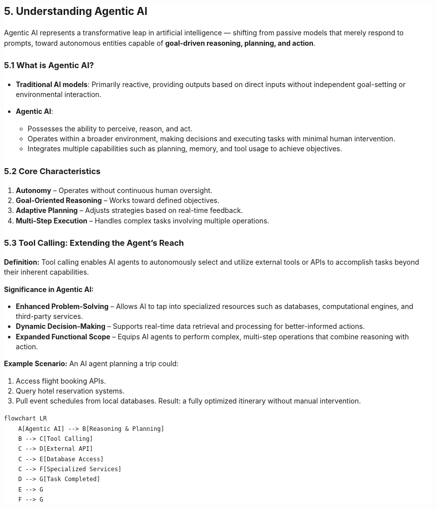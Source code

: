 ## 5. Understanding Agentic AI

Agentic AI represents a transformative leap in artificial intelligence — shifting from passive models that merely respond to prompts, toward autonomous entities capable of **goal-driven reasoning, planning, and action**.

### 5.1 What is Agentic AI?

- **Traditional AI models**: Primarily reactive, providing outputs based on direct inputs without independent goal-setting or environmental interaction.
- **Agentic AI**:

  - Possesses the ability to perceive, reason, and act.
  - Operates within a broader environment, making decisions and executing tasks with minimal human intervention.
  - Integrates multiple capabilities such as planning, memory, and tool usage to achieve objectives.

### 5.2 Core Characteristics

1. **Autonomy** – Operates without continuous human oversight.
2. **Goal-Oriented Reasoning** – Works toward defined objectives.
3. **Adaptive Planning** – Adjusts strategies based on real-time feedback.
4. **Multi-Step Execution** – Handles complex tasks involving multiple operations.

### 5.3 Tool Calling: Extending the Agent’s Reach

**Definition:**
Tool calling enables AI agents to autonomously select and utilize external tools or APIs to accomplish tasks beyond their inherent capabilities.

**Significance in Agentic AI:**

- **Enhanced Problem-Solving** – Allows AI to tap into specialized resources such as databases, computational engines, and third-party services.
- **Dynamic Decision-Making** – Supports real-time data retrieval and processing for better-informed actions.
- **Expanded Functional Scope** – Equips AI agents to perform complex, multi-step operations that combine reasoning with action.

**Example Scenario:**
An AI agent planning a trip could:

1. Access flight booking APIs.
2. Query hotel reservation systems.
3. Pull event schedules from local databases.
   Result: a fully optimized itinerary without manual intervention.

```mermaid
flowchart LR
    A[Agentic AI] --> B[Reasoning & Planning]
    B --> C[Tool Calling]
    C --> D[External API]
    C --> E[Database Access]
    C --> F[Specialized Services]
    D --> G[Task Completed]
    E --> G
    F --> G
```
